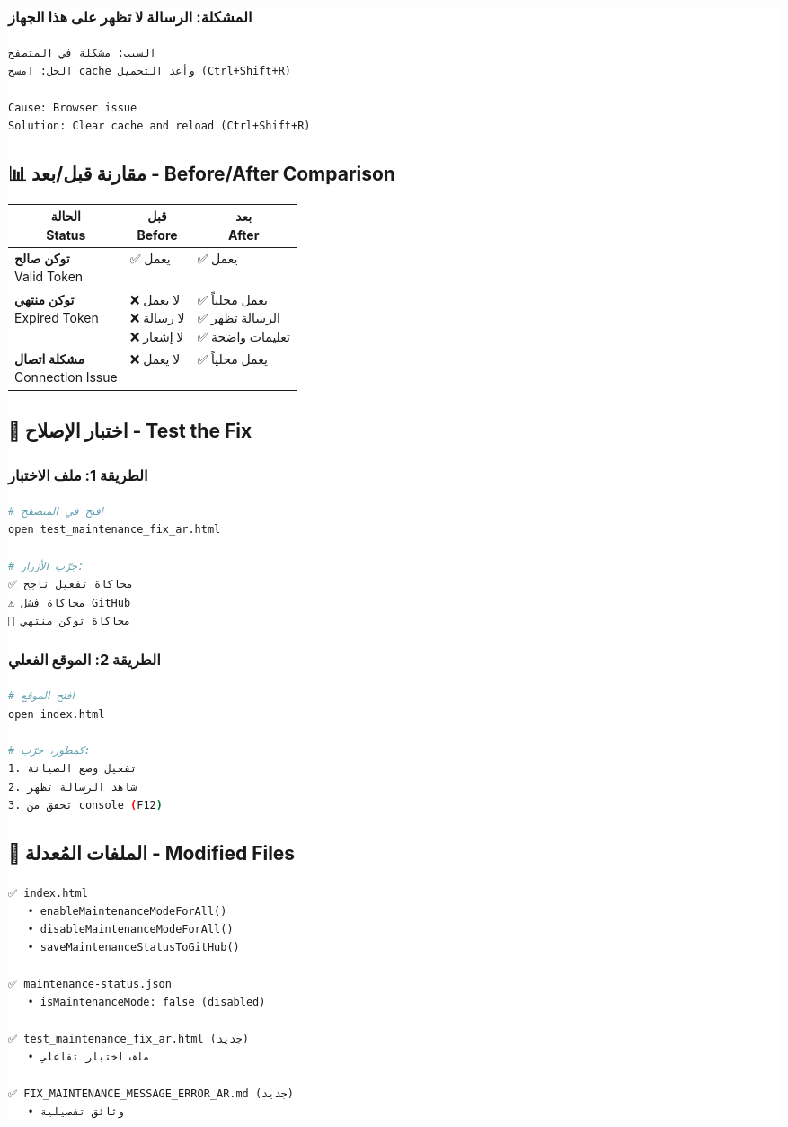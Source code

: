 ### المشكلة: الرسالة لا تظهر على هذا الجهاز
```
السبب: مشكلة في المتصفح
الحل: امسح cache وأعد التحميل (Ctrl+Shift+R)

Cause: Browser issue
Solution: Clear cache and reload (Ctrl+Shift+R)
```

## 📊 مقارنة قبل/بعد - Before/After Comparison

| الحالة<br>Status | قبل<br>Before | بعد<br>After |
|------------------|---------------|--------------|
| **توكن صالح**<br>Valid Token | ✅ يعمل | ✅ يعمل |
| **توكن منتهي**<br>Expired Token | ❌ لا يعمل<br>❌ لا رسالة<br>❌ لا إشعار | ✅ يعمل محلياً<br>✅ الرسالة تظهر<br>✅ تعليمات واضحة |
| **مشكلة اتصال**<br>Connection Issue | ❌ لا يعمل | ✅ يعمل محلياً |

## 🧪 اختبار الإصلاح - Test the Fix

### الطريقة 1: ملف الاختبار
```bash
# افتح في المتصفح
open test_maintenance_fix_ar.html

# جرّب الأزرار:
✅ محاكاة تفعيل ناجح
⚠️ محاكاة فشل GitHub
🔑 محاكاة توكن منتهي
```

### الطريقة 2: الموقع الفعلي
```bash
# افتح الموقع
open index.html

# كمطور، جرّب:
1. تفعيل وضع الصيانة
2. شاهد الرسالة تظهر
3. تحقق من console (F12)
```

## 📁 الملفات المُعدلة - Modified Files

```
✅ index.html
   • enableMaintenanceModeForAll()
   • disableMaintenanceModeForAll()
   • saveMaintenanceStatusToGitHub()

✅ maintenance-status.json
   • isMaintenanceMode: false (disabled)

✅ test_maintenance_fix_ar.html (جديد)
   • ملف اختبار تفاعلي

✅ FIX_MAINTENANCE_MESSAGE_ERROR_AR.md (جديد)
   • وثائق تفصيلية
```
